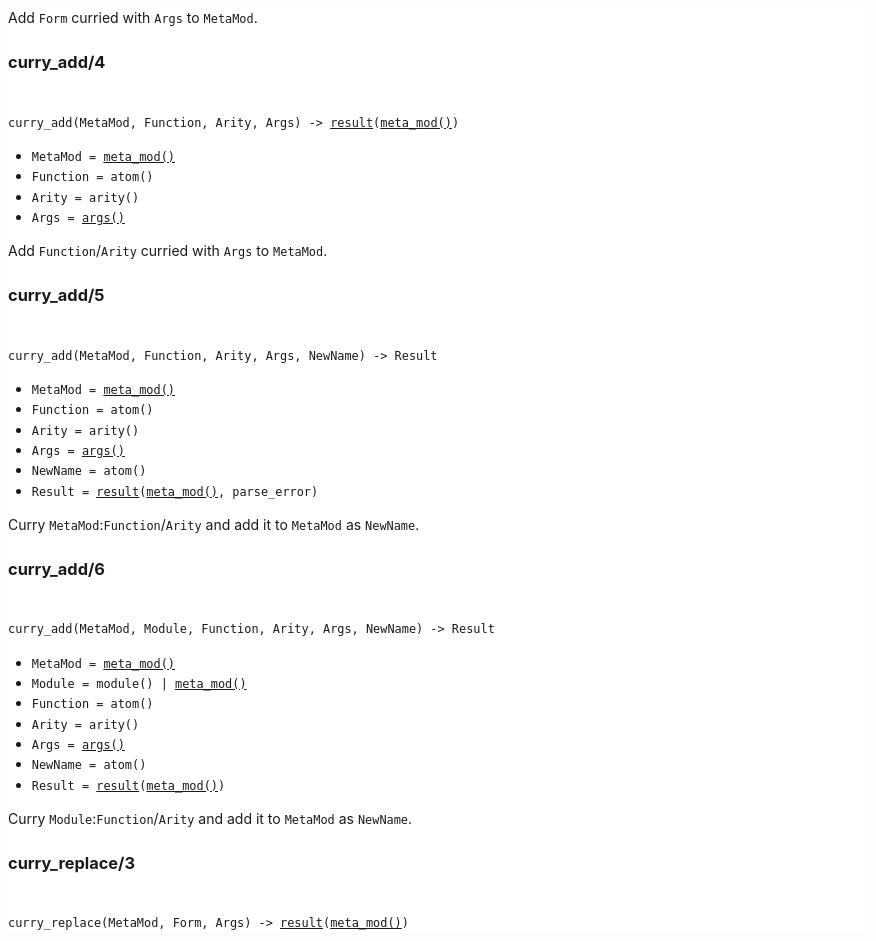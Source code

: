 Add `Form` curried with `Args` to `MetaMod`.

<a name="curry_add-4"></a>

### curry_add/4 ###

<pre><code>
curry_add(MetaMod, Function, Arity, Args) -&gt; <a href="#type-result">result</a>(<a href="#type-meta_mod">meta_mod()</a>)
</code></pre>

<ul class="definitions"><li><code>MetaMod = <a href="#type-meta_mod">meta_mod()</a></code></li><li><code>Function = atom()</code></li><li><code>Arity = arity()</code></li><li><code>Args = <a href="#type-args">args()</a></code></li></ul>

Add `Function`/`Arity` curried with `Args` to `MetaMod`.

<a name="curry_add-5"></a>

### curry_add/5 ###

<pre><code>
curry_add(MetaMod, Function, Arity, Args, NewName) -&gt; Result
</code></pre>

<ul class="definitions"><li><code>MetaMod = <a href="#type-meta_mod">meta_mod()</a></code></li><li><code>Function = atom()</code></li><li><code>Arity = arity()</code></li><li><code>Args = <a href="#type-args">args()</a></code></li><li><code>NewName = atom()</code></li><li><code>Result = <a href="#type-result">result</a>(<a href="#type-meta_mod">meta_mod()</a>, parse_error)</code></li></ul>

Curry `MetaMod`:`Function`/`Arity` and add it to `MetaMod` as `NewName`.

<a name="curry_add-6"></a>

### curry_add/6 ###

<pre><code>
curry_add(MetaMod, Module, Function, Arity, Args, NewName) -&gt; Result
</code></pre>

<ul class="definitions"><li><code>MetaMod = <a href="#type-meta_mod">meta_mod()</a></code></li><li><code>Module = module() | <a href="#type-meta_mod">meta_mod()</a></code></li><li><code>Function = atom()</code></li><li><code>Arity = arity()</code></li><li><code>Args = <a href="#type-args">args()</a></code></li><li><code>NewName = atom()</code></li><li><code>Result = <a href="#type-result">result</a>(<a href="#type-meta_mod">meta_mod()</a>)</code></li></ul>

Curry `Module`:`Function`/`Arity` and add it to `MetaMod` as `NewName`.

<a name="curry_replace-3"></a>

### curry_replace/3 ###

<pre><code>
curry_replace(MetaMod, Form, Args) -&gt; <a href="#type-result">result</a>(<a href="#type-meta_mod">meta_mod()</a>)
</code></pre>

